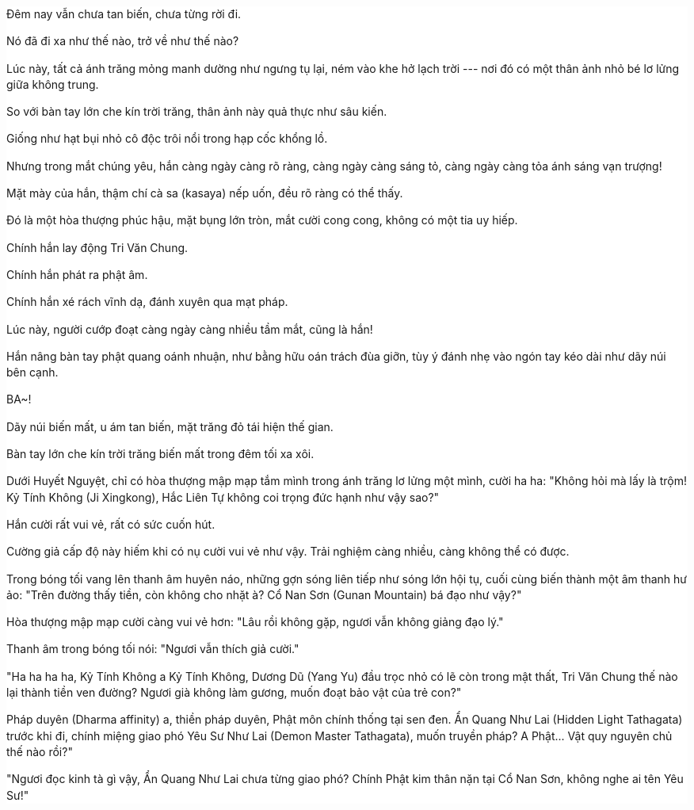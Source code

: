 Đêm nay vẫn chưa tan biến, chưa từng rời đi.

Nó đã đi xa như thế nào, trở về như thế nào?

Lúc này, tất cả ánh trăng mỏng manh dường như ngưng tụ lại, ném vào khe hở lạch trời --- nơi đó có một thân ảnh nhỏ bé lơ lửng giữa không trung.

So với bàn tay lớn che kín trời trăng, thân ảnh này quả thực như sâu kiến.

Giống như hạt bụi nhỏ cô độc trôi nổi trong hạp cốc khổng lồ.

Nhưng trong mắt chúng yêu, hắn càng ngày càng rõ ràng, càng ngày càng sáng tỏ, càng ngày càng tỏa ánh sáng vạn trượng!

Mặt mày của hắn, thậm chí cà sa (kasaya) nếp uốn, đều rõ ràng có thể thấy.

Đó là một hòa thượng phúc hậu, mặt bụng lớn tròn, mắt cười cong cong, không có một tia uy hiếp.

Chính hắn lay động Tri Văn Chung.

Chính hắn phát ra phật âm.

Chính hắn xé rách vĩnh dạ, đánh xuyên qua mạt pháp.

Lúc này, người cướp đoạt càng ngày càng nhiều tầm mắt, cũng là hắn!

Hắn nâng bàn tay phật quang oánh nhuận, như bằng hữu oán trách đùa giỡn, tùy ý đánh nhẹ vào ngón tay kéo dài như dãy núi bên cạnh.

BA~!

Dãy núi biến mất, u ám tan biến, mặt trăng đỏ tái hiện thế gian.

Bàn tay lớn che kín trời trăng biến mất trong đêm tối xa xôi.

Dưới Huyết Nguyệt, chỉ có hòa thượng mập mạp tắm mình trong ánh trăng lơ lửng một mình, cười ha ha: "Không hỏi mà lấy là trộm! Kỷ Tính Không (Ji Xingkong), Hắc Liên Tự không coi trọng đức hạnh như vậy sao?"

Hắn cười rất vui vẻ, rất có sức cuốn hút.

Cường giả cấp độ này hiếm khi có nụ cười vui vẻ như vậy. Trải nghiệm càng nhiều, càng không thể có được.

Trong bóng tối vang lên thanh âm huyên náo, những gợn sóng liên tiếp như sóng lớn hội tụ, cuối cùng biến thành một âm thanh hư ảo: "Trên đường thấy tiền, còn không cho nhặt à? Cổ Nan Sơn (Gunan Mountain) bá đạo như vậy?"

Hòa thượng mập mạp cười càng vui vẻ hơn: "Lâu rồi không gặp, ngươi vẫn không giảng đạo lý."

Thanh âm trong bóng tối nói: "Ngươi vẫn thích giả cười."

"Ha ha ha ha, Kỷ Tính Không a Kỷ Tính Không, Dương Dũ (Yang Yu) đầu trọc nhỏ có lẽ còn trong mật thất, Tri Văn Chung thế nào lại thành tiền ven đường? Ngươi già không làm gương, muốn đoạt bảo vật của trẻ con?"

Pháp duyên (Dharma affinity) a, thiền pháp duyên, Phật môn chính thống tại sen đen. Ẩn Quang Như Lai (Hidden Light Tathagata) trước khi đi, chính miệng giao phó Yêu Sư Như Lai (Demon Master Tathagata), muốn truyền pháp? A Phật... Vật quy nguyên chủ thế nào rồi?"

"Ngươi đọc kinh tà gì vậy, Ẩn Quang Như Lai chưa từng giao phó? Chính Phật kim thân nặn tại Cổ Nan Sơn, không nghe ai tên Yêu Sư!"
